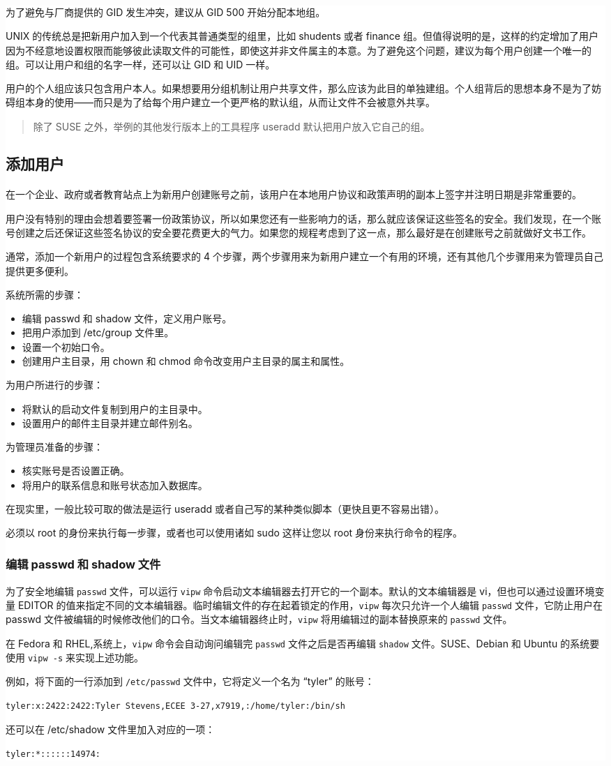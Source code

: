为了避免与厂商提供的 GID 发生冲突，建议从 GID 500 开始分配本地组。

UNIX 的传统总是把新用户加入到一个代表其普通类型的组里，比如 shudents 或者 finance 组。但值得说明的是，这样的约定增加了用户因为不经意地设置权限而能够彼此读取文件的可能性，即使这并非文件属主的本意。为了避免这个问题，建议为每个用户创建一个唯一的组。可以让用户和组的名字一样，还可以让 GID 和 UID 一样。

用户的个人组应该只包含用户本人。如果想要用分组机制让用户共享文件，那么应该为此目的单独建组。个人组背后的思想本身不是为了妨碍组本身的使用——而只是为了给每个用户建立一个更严格的默认组，从而让文件不会被意外共享。

> 除了 SUSE 之外，举例的其他发行版本上的工具程序 useradd 默认把用户放入它自己的组。

## 添加用户

在一个企业、政府或者教育站点上为新用户创建账号之前，该用户在本地用户协议和政策声明的副本上签字并注明日期是非常重要的。

用户没有特别的理由会想着要签署一份政策协议，所以如果您还有一些影响力的话，那么就应该保证这些签名的安全。我们发现，在一个账号创建之后还保证这些签名协议的安全要花费更大的气力。如果您的规程考虑到了这一点，那么最好是在创建账号之前就做好文书工作。

通常，添加一个新用户的过程包含系统要求的 4 个步骤，两个步骤用来为新用户建立一个有用的环境，还有其他几个步骤用来为管理员自己提供更多便利。

系统所需的步骤：

* 编辑 passwd 和 shadow 文件，定义用户账号。
* 把用户添加到 /etc/group 文件里。
* 设置一个初始口令。
* 创建用户主目录，用 chown 和 chmod 命令改变用户主目录的属主和属性。

为用户所进行的步骤：

* 将默认的启动文件复制到用户的主目录中。
* 设置用户的邮件主目录并建立邮件别名。

为管理员准备的步骤：

* 核实账号是否设置正确。
* 将用户的联系信息和账号状态加入数据库。

在现实里，一般比较可取的做法是运行 useradd 或者自己写的某种类似脚本（更快且更不容易出错）。

必须以 root 的身份来执行每一步骤，或者也可以使用诸如 sudo 这样让您以 root 身份来执行命令的程序。

### 编辑 passwd 和 shadow 文件

为了安全地编辑 `passwd` 文件，可以运行 `vipw` 命令启动文本编辑器去打开它的一个副本。默认的文本编辑器是 vi，但也可以通过设置环境变量 EDITOR 的值来指定不同的文本编辑器。临时编辑文件的存在起着锁定的作用，`vipw` 每次只允许一个人编辑 `passwd` 文件，它防止用户在 passwd 文件被编辑的时候修改他们的口令。当文本编辑器终止时，`vipw` 将用编辑过的副本替换原来的 `passwd` 文件。

在 Fedora 和 RHEL,系统上，`vipw` 命令会自动询问编辑完 `passwd` 文件之后是否再编辑 `shadow` 文件。SUSE、Debian 和 Ubuntu 的系统要使用 `vipw -s` 来实现上述功能。

例如，将下面的一行添加到 `/etc/passwd` 文件中，它将定义一个名为 “tyler” 的账号：

```bash
tyler:x:2422:2422:Tyler Stevens,ECEE 3-27,x7919,:/home/tyler:/bin/sh
```

还可以在 /etc/shadow 文件里加入对应的一项：

```bash
tyler:*::::::14974:
```
